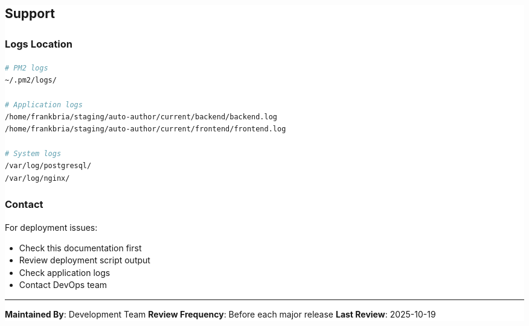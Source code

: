 ## Support

### Logs Location

```bash
# PM2 logs
~/.pm2/logs/

# Application logs
/home/frankbria/staging/auto-author/current/backend/backend.log
/home/frankbria/staging/auto-author/current/frontend/frontend.log

# System logs
/var/log/postgresql/
/var/log/nginx/
```

### Contact

For deployment issues:
- Check this documentation first
- Review deployment script output
- Check application logs
- Contact DevOps team

---

**Maintained By**: Development Team
**Review Frequency**: Before each major release
**Last Review**: 2025-10-19

